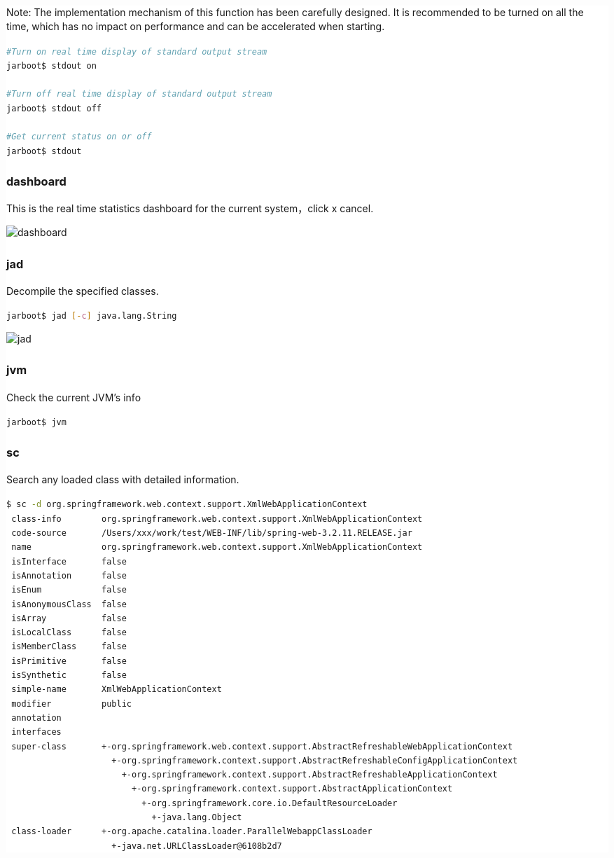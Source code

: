 Note: The implementation mechanism of this function has been carefully designed. It is recommended to be turned on all 
 the time, which has no impact on performance and can be accelerated when starting.
```bash
#Turn on real time display of standard output stream
jarboot$ stdout on

#Turn off real time display of standard output stream
jarboot$ stdout off

#Get current status on or off
jarboot$ stdout
```

### dashboard
This is the real time statistics dashboard for the current system，click x cancel.

![dashboard](https://gitee.com/majz0908/jarboot/raw/develop/doc/dashboard.png)
  
### jad
Decompile the specified classes.

```bash
jarboot$ jad [-c] java.lang.String
````
![jad](https://gitee.com/majz0908/jarboot/raw/develop/doc/jad.png)

### jvm
Check the current JVM’s info

```bash
jarboot$ jvm
````

### sc
Search any loaded class with detailed information.

```bash
$ sc -d org.springframework.web.context.support.XmlWebApplicationContext
 class-info        org.springframework.web.context.support.XmlWebApplicationContext
 code-source       /Users/xxx/work/test/WEB-INF/lib/spring-web-3.2.11.RELEASE.jar
 name              org.springframework.web.context.support.XmlWebApplicationContext
 isInterface       false
 isAnnotation      false
 isEnum            false
 isAnonymousClass  false
 isArray           false
 isLocalClass      false
 isMemberClass     false
 isPrimitive       false
 isSynthetic       false
 simple-name       XmlWebApplicationContext
 modifier          public
 annotation
 interfaces
 super-class       +-org.springframework.web.context.support.AbstractRefreshableWebApplicationContext
                     +-org.springframework.context.support.AbstractRefreshableConfigApplicationContext
                       +-org.springframework.context.support.AbstractRefreshableApplicationContext
                         +-org.springframework.context.support.AbstractApplicationContext
                           +-org.springframework.core.io.DefaultResourceLoader
                             +-java.lang.Object
 class-loader      +-org.apache.catalina.loader.ParallelWebappClassLoader
                     +-java.net.URLClassLoader@6108b2d7
```
